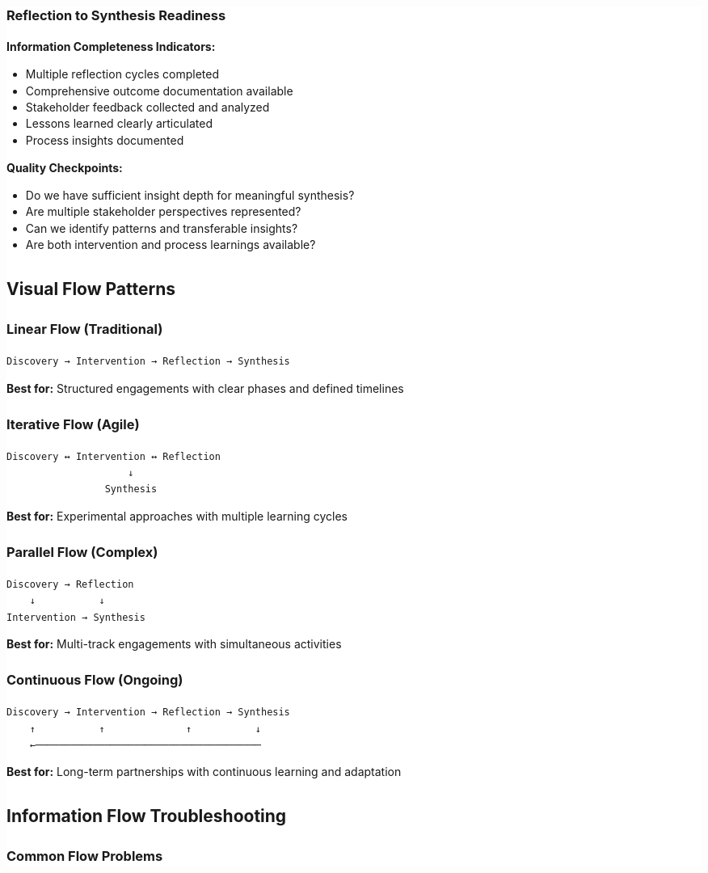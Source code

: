 ### Reflection to Synthesis Readiness

**Information Completeness Indicators:**
- Multiple reflection cycles completed
- Comprehensive outcome documentation available
- Stakeholder feedback collected and analyzed
- Lessons learned clearly articulated
- Process insights documented

**Quality Checkpoints:**
- Do we have sufficient insight depth for meaningful synthesis?
- Are multiple stakeholder perspectives represented?
- Can we identify patterns and transferable insights?
- Are both intervention and process learnings available?

## Visual Flow Patterns

### Linear Flow (Traditional)
```
Discovery → Intervention → Reflection → Synthesis
```
**Best for:** Structured engagements with clear phases and defined timelines

### Iterative Flow (Agile)
```
Discovery ↔ Intervention ↔ Reflection
                     ↓
                 Synthesis
```
**Best for:** Experimental approaches with multiple learning cycles

### Parallel Flow (Complex)
```
Discovery → Reflection
    ↓           ↓
Intervention → Synthesis
```
**Best for:** Multi-track engagements with simultaneous activities

### Continuous Flow (Ongoing)
```
Discovery → Intervention → Reflection → Synthesis
    ↑           ↑              ↑           ↓
    ←───────────────────────────────────────
```
**Best for:** Long-term partnerships with continuous learning and adaptation

## Information Flow Troubleshooting

### Common Flow Problems
